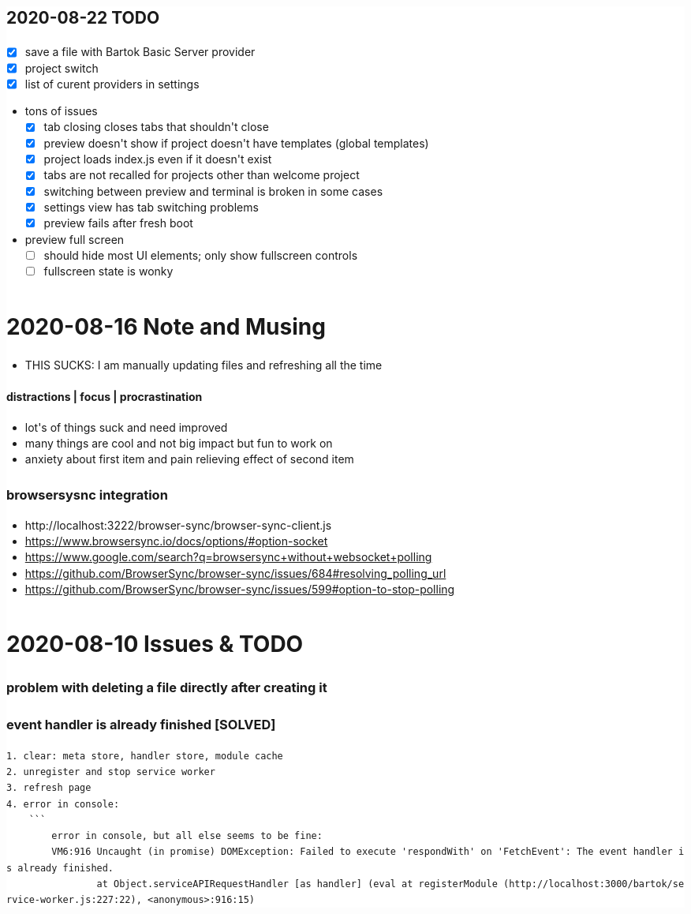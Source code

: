 
2020-08-22 TODO
---------------

- [X] save a file with Bartok Basic Server provider
- [x] project switch
- [X] list of curent providers in settings

- tons of issues
	- [X] tab closing closes tabs that shouldn't close
	- [X] preview doesn't show if project doesn't have templates (global templates)
	- [X] project loads index.js even if it doesn't exist
	- [X] tabs are not recalled for projects other than welcome project
	- [X] switching between preview and terminal is broken in some cases
	- [X] settings view has tab switching problems
	- [X] preview fails after fresh boot

- preview full screen
	- [ ] should hide most UI elements; only show fullscreen controls
	- [ ] fullscreen state is wonky

2020-08-16 Note and Musing
==========================
- THIS SUCKS:  I am manually updating files and refreshing all the time

#### distractions | focus | procrastination
- lot's of things suck and need improved
- many things are cool and not big impact but fun to work on
- anxiety about first item and pain relieving effect of second item

### browsersysnc integration
- http://localhost:3222/browser-sync/browser-sync-client.js
- https://www.browsersync.io/docs/options/#option-socket
- https://www.google.com/search?q=browsersync+without+websocket+polling
- https://github.com/BrowserSync/browser-sync/issues/684#resolving_polling_url
- https://github.com/BrowserSync/browser-sync/issues/599#option-to-stop-polling


2020-08-10 Issues & TODO
========================

### problem with deleting a file directly after creating it

### event handler is already finished [SOLVED]
	1. clear: meta store, handler store, module cache
	2. unregister and stop service worker
	3. refresh page
	4. error in console:
		```
			error in console, but all else seems to be fine:
			VM6:916 Uncaught (in promise) DOMException: Failed to execute 'respondWith' on 'FetchEvent': The event handler is already finished.
					at Object.serviceAPIRequestHandler [as handler] (eval at registerModule (http://localhost:3000/bartok/service-worker.js:227:22), <anonymous>:916:15)
